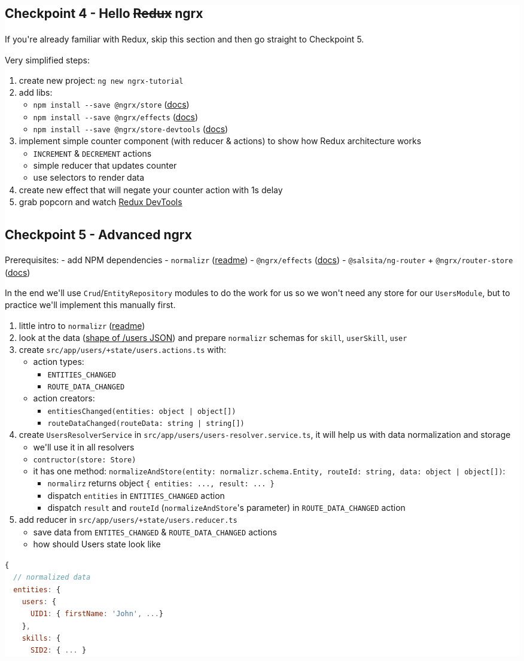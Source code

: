## Checkpoint 4 - Hello ~~Redux~~ ngrx

If you're already familiar with Redux, skip this section and then go straight to Checkpoint 5.

Very simplified steps:

1) create new project: `ng new ngrx-tutorial`
2) add libs:
    - `npm install --save @ngrx/store` ([docs](https://github.com/ngrx/platform/tree/master/docs/store))
    - `npm install --save @ngrx/effects` ([docs](https://github.com/ngrx/platform/tree/master/docs/effects))
    - `npm install --save @ngrx/store-devtools` ([docs](https://github.com/ngrx/platform/tree/master/docs/store-devtools))
5) implement simple counter component (with reducer & actions) to show how Redux architecture works
    - `INCREMENT` & `DECREMENT` actions
    - simple reducer that updates counter
    - use selectors to render data
6) create new effect that will negate your counter action with 1s delay
7) grab popcorn and watch [Redux DevTools](https://chrome.google.com/webstore/detail/redux-devtools/lmhkpmbekcpmknklioeibfkpmmfibljd?hl=en)

## Checkpoint 5 - Advanced ngrx

Prerequisites:
    - add NPM dependencies
      - `normalizr` ([readme](https://github.com/paularmstrong/normalizr))
      - `@ngrx/effects` ([docs](https://github.com/ngrx/platform/tree/master/docs/effects))
      - `@salsita/ng-router` + `@ngrx/router-store` ([docs](https://github.com/ngrx/platform/tree/master/docs/router-store))

In the end we'll use `Crud`/`EntityRepository` modules to do the work for us so we won't need any store for our `UsersModule`, but to practice we'll implement this manually first.

1) little intro to `normalizr` ([readme](https://github.com/paularmstrong/normalizr))
2) look at the data ([shape of /users JSON](http://private-e1fc4-reacttraining1.apiary-mock.com/api/v1/users)) and prepare `normalizr` schemas for `skill`, `userSkill`, `user`
3) create `src/app/users/+state/users.actions.ts` with:
    - action types:
      - `ENTITIES_CHANGED`
      - `ROUTE_DATA_CHANGED`
    - action creators:
      - `entitiesChanged(entities: object | object[])`
      - `routeDataChanged(routeData: string | string[])`
3) create `UsersResolverService` in `src/app/users/users-resolver.service.ts`, it will help us with data normalization and storage
    - we'll use it in all resolvers
    - `contructor(store: Store)`
    - it has one method: `normalizeAndStore(entity: normalizr.schema.Entity, routeId: string, data: object | object[])`:
      - `normalirz` returns object `{ entities: ..., result: ... }`
      - dispatch `entities` in `ENTITIES_CHANGED` action
      - dispatch `result` and `routeId` (`normalizeAndStore`'s parameter) in `ROUTE_DATA_CHANGED` action
4) add reducer in `src/app/users/+state/users.reducer.ts`
    - save data from `ENTITES_CHANGED` & `ROUTE_DATA_CHANGED` actions
    - how should Users state look like
```JavaScript
{
  // normalized data
  entities: {
    users: {
      UID1: { firstName: 'John', ...}
    },
    skills: {
      SID2: { ... }
```